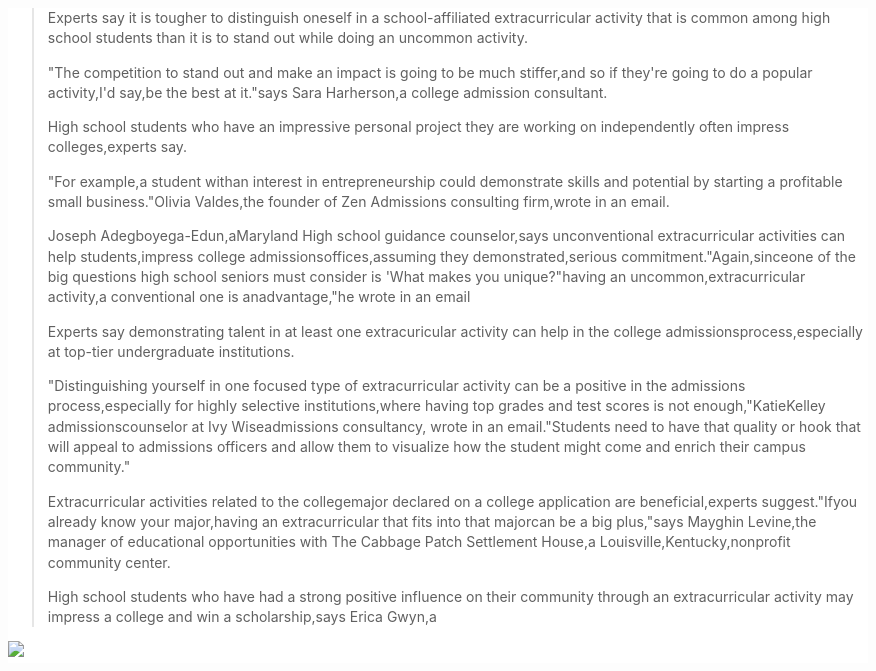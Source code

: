 >
> Experts say it is tougher to distinguish oneself in a
> school-affiliated extracurricular activity that is common among high
> school students than it is to stand out while doing an uncommon
> activity.
>
> "The competition to stand out and make an impact is going to be much
> stiffer,and so if they\'re going to do a popular activity,I\'d say,be
> the best at it."says Sara Harherson,a college admission consultant.
>
> High school students who have an impressive personal project they are
> working on independently often impress colleges,experts say.
>
> "For example,a student withan interest in entrepreneurship could
> demonstrate skills and potential by starting a profitable small
> business."Olivia Valdes,the founder of Zen Admissions consulting
> firm,wrote in an email.
>
> Joseph Adegboyega-Edun,aMaryland High school guidance counselor,says
> unconventional extracurricular activities can help students,impress
> college admissionsoffices,assuming they demonstrated,serious
> commitment."Again,sinceone of the big questions high school seniors
> must consider is 'What makes you unique?"having an
> uncommon,extracurricular activity,a conventional one is
> anadvantage,\"he wrote in an email
>
> Experts say demonstrating talent in at least one extracuricular
> activity can help in the college admissionsprocess,especially at
> top-tier undergraduate institutions.
>
> "Distinguishing yourself in one focused type of extracurricular
> activity can be a positive in the admissions process,especially for
> highly selective institutions,where having top grades and test scores
> is not enough,\"KatieKelley admissionscounselor at Ivy Wiseadmissions
> consultancy, wrote in an email."Students need to have that quality or
> hook that will appeal to admissions officers and allow them to
> visualize how the student might come and enrich their campus
> community."
>
> Extracurricular activities related to the collegemajor declared on a
> college application are beneficial,experts suggest."Ifyou already know
> your major,having an extracurricular that fits into that majorcan be a
> big plus,\"says Mayghin Levine,the manager of educational
> opportunities with The Cabbage Patch Settlement House,a
> Louisville,Kentucky,nonprofit community center.
>
> High school students who have had a strong positive influence on their
> community through an extracurricular activity may impress a college
> and win a scholarship,says Erica Gwyn,a

![](media/image6.jpeg)
